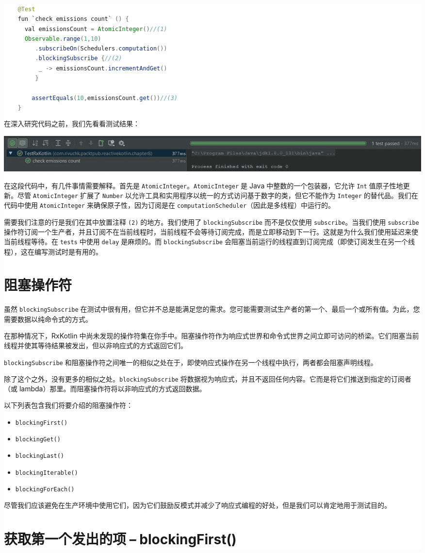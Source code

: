 ```java
    @Test 
    fun `check emissions count` () { 
      val emissionsCount = AtomicInteger()//(1) 
      Observable.range(1,10) 
         .subscribeOn(Schedulers.computation()) 
         .blockingSubscribe {//(2) 
          _ -> emissionsCount.incrementAndGet() 
         } 

        assertEquals(10,emissionsCount.get())//(3) 
    } 
```

在深入研究代码之前，我们先看看测试结果：

![](img/01b50387-015c-466c-9a1f-781ddeeee7c0.jpg)

在这段代码中，有几件事情需要解释。首先是 `AtomicInteger`。`AtomicInteger` 是 Java 中整数的一个包装器，它允许 `Int` 值原子性地更新。尽管 `AtomicInteger` 扩展了 `Number` 以允许工具和实用程序以统一的方式访问基于数字的类，但它不能作为 `Integer` 的替代品。我们在代码中使用 `AtomicInteger` 来确保原子性，因为订阅是在 `computationScheduler`（因此是多线程）中运行的。

需要我们注意的行是我们在其中放置注释 `(2)` 的地方。我们使用了 `blockingSubscribe` 而不是仅仅使用 `subscribe`。当我们使用 `subscribe` 操作符订阅一个生产者，并且订阅不在当前线程时，当前线程不会等待订阅完成，而是立即移动到下一行。这就是为什么我们使用延迟来使当前线程等待。在 `tests` 中使用 `delay` 是麻烦的。而 `blockingSubscribe` 会阻塞当前运行的线程直到订阅完成（即使订阅发生在另一个线程），这在编写测试时是有用的。

# 阻塞操作符

虽然 `blockingSubscribe` 在测试中很有用，但它并不总是能满足您的需求。您可能需要测试生产者的第一个、最后一个或所有值。为此，您需要数据以纯命令式的方式。

在那种情况下，RxKotlin 中尚未发现的操作符集在你手中。阻塞操作符作为响应式世界和命令式世界之间立即可访问的桥梁。它们阻塞当前线程并使其等待结果被发出，但以非响应式的方式返回它们。

`blockingSubscribe` 和阻塞操作符之间唯一的相似之处在于，即使响应式操作在另一个线程中执行，两者都会阻塞声明线程。

除了这个之外，没有更多的相似之处。`blockingSubscribe` 将数据视为响应式，并且不返回任何内容。它而是将它们推送到指定的订阅者（或 lambda）那里。而阻塞操作符将以非响应式的方式返回数据。

以下列表包含我们将要介绍的阻塞操作符：

+   `blockingFirst()`

+   `blockingGet()`

+   `blockingLast()`

+   `blockingIterable()`

+   `blockingForEach()`

尽管我们应该避免在生产环境中使用它们，因为它们鼓励反模式并减少了响应式编程的好处，但是我们可以肯定地用于测试目的。

# 获取第一个发出的项 – blockingFirst()
